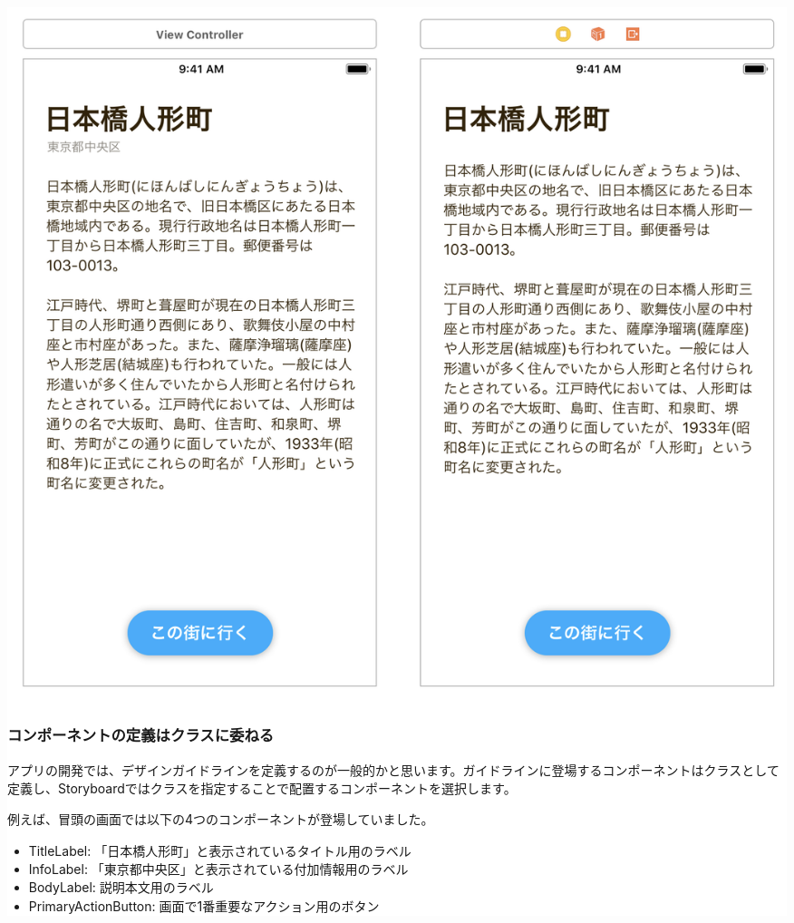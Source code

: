 ![](/assets/2018-08-13/ss2.png)

### コンポーネントの定義はクラスに委ねる

アプリの開発では、デザインガイドラインを定義するのが一般的かと思います。ガイドラインに登場するコンポーネントはクラスとして定義し、Storyboardではクラスを指定することで配置するコンポーネントを選択します。

例えば、冒頭の画面では以下の4つのコンポーネントが登場していました。

- TitleLabel: 「日本橋人形町」と表示されているタイトル用のラベル
- InfoLabel: 「東京都中央区」と表示されている付加情報用のラベル
- BodyLabel: 説明本文用のラベル
- PrimaryActionButton: 画面で1番重要なアクション用のボタン
